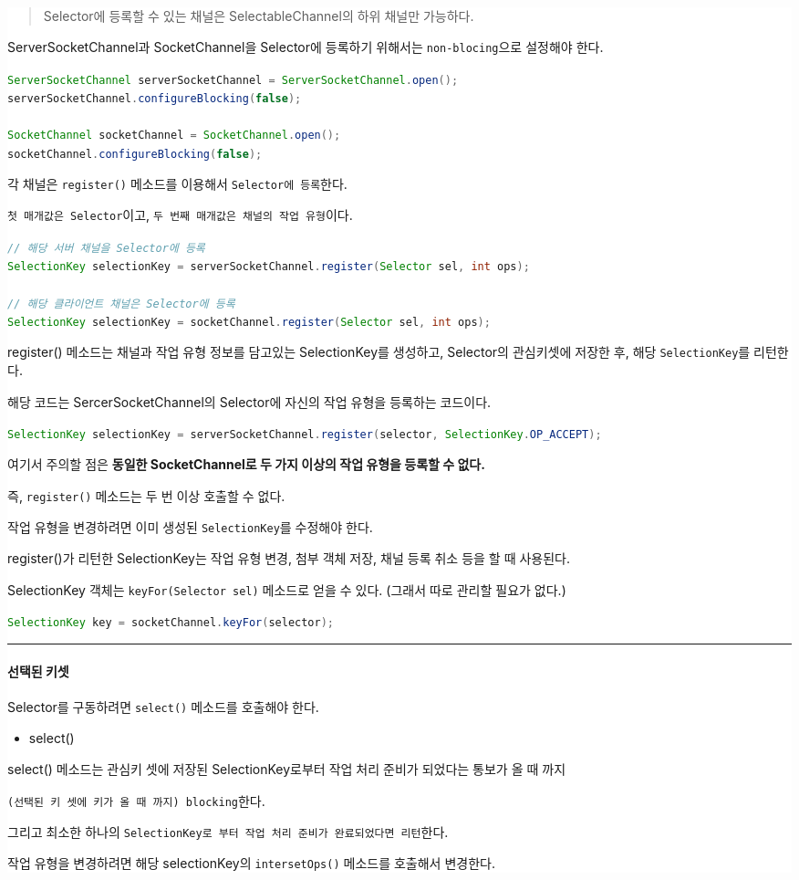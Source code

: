 > Selector에 등록할 수 있는 채널은 SelectableChannel의 하위 채널만 가능하다.

ServerSocketChannel과 SocketChannel을 Selector에 등록하기 위해서는 `non-blocing`으로 설정해야 한다.

```java
ServerSocketChannel serverSocketChannel = ServerSocketChannel.open();
serverSocketChannel.configureBlocking(false);

SocketChannel socketChannel = SocketChannel.open();
socketChannel.configureBlocking(false);
```

각 채널은 `register()` 메소드를 이용해서 `Selector에 등록`한다.

`첫 매개값은 Selector`이고, `두 번째 매개값은 채널의 작업 유형`이다.

```java
// 해당 서버 채널을 Selector에 등록
SelectionKey selectionKey = serverSocketChannel.register(Selector sel, int ops);

// 해당 클라이언트 채널은 Selector에 등록
SelectionKey selectionKey = socketChannel.register(Selector sel, int ops);
```

register() 메소드는 채널과 작업 유형 정보를 담고있는 SelectionKey를 생성하고, Selector의 관심키셋에 저장한 후, 해당 `SelectionKey`를 리턴한다.

해당 코드는 SercerSocketChannel의 Selector에 자신의 작업 유형을 등록하는 코드이다.

```java
SelectionKey selectionKey = serverSocketChannel.register(selector, SelectionKey.OP_ACCEPT);
```

여기서 주의할 점은 **동일한 SocketChannel로 두 가지 이상의 작업 유형을 등록할 수 없다.**

즉, `register()` 메소드는 두 번 이상 호출할 수 없다.

작업 유형을 변경하려면 이미 생성된 `SelectionKey`를 수정해야 한다.

register()가 리턴한 SelectionKey는 작업 유형 변경, 첨부 객체 저장, 채널 등록 취소 등을 할 때 사용된다.

SelectionKey 객체는 `keyFor(Selector sel)` 메소드로 얻을 수 있다. (그래서 따로 관리할 필요가 없다.)

```java
SelectionKey key = socketChannel.keyFor(selector);
```

---

#### 선택된 키셋

Selector를 구동하려면 `select()` 메소드를 호출해야 한다.

- select()
    
select() 메소드는 관심키 셋에 저장된 SelectionKey로부터 작업 처리 준비가 되었다는 통보가 올 때 까지

`(선택된 키 셋에 키가 올 때 까지) blocking`한다.

그리고 최소한 하나의 `SelectionKey로 부터 작업 처리 준비가 완료되었다면 리턴`한다.

작업 유형을 변경하려면 해당 selectionKey의 `intersetOps()` 메소드를 호출해서 변경한다.
